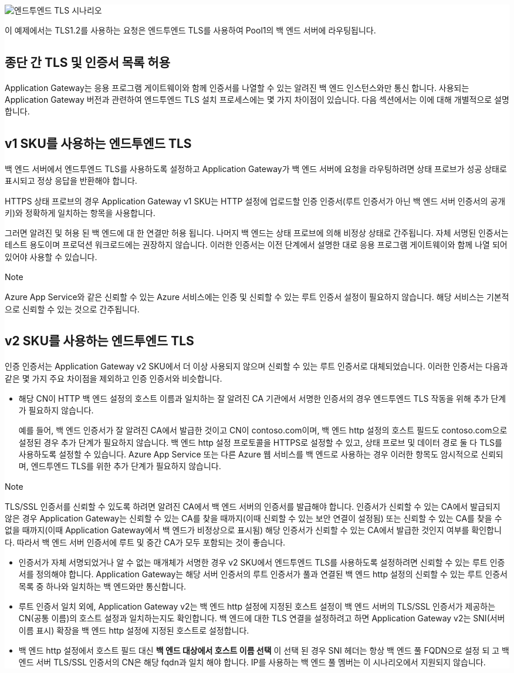 ![엔드투엔드 TLS 시나리오][1]

이 예제에서는 TLS1.2를 사용하는 요청은 엔드투엔드 TLS를 사용하여 Pool1의 백 엔드 서버에 라우팅됩니다.

## <a name="end-to-end-tls-and-allow-listing-of-certificates"></a>종단 간 TLS 및 인증서 목록 허용

Application Gateway는 응용 프로그램 게이트웨이와 함께 인증서를 나열할 수 있는 알려진 백 엔드 인스턴스와만 통신 합니다. 사용되는 Application Gateway 버전과 관련하여 엔드투엔드 TLS 설치 프로세스에는 몇 가지 차이점이 있습니다. 다음 섹션에서는 이에 대해 개별적으로 설명합니다.

## <a name="end-to-end-tls-with-the-v1-sku"></a>v1 SKU를 사용하는 엔드투엔드 TLS

백 엔드 서버에서 엔드투엔드 TLS를 사용하도록 설정하고 Application Gateway가 백 엔드 서버에 요청을 라우팅하려면 상태 프로브가 성공 상태로 표시되고 정상 응답을 반환해야 합니다.

HTTPS 상태 프로브의 경우 Application Gateway v1 SKU는 HTTP 설정에 업로드할 인증 인증서(루트 인증서가 아닌 백 엔드 서버 인증서의 공개 키)와 정확하게 일치하는 항목을 사용합니다.

그러면 알려진 및 허용 된 백 엔드에 대 한 연결만 허용 됩니다. 나머지 백 엔드는 상태 프로브에 의해 비정상 상태로 간주됩니다. 자체 서명된 인증서는 테스트 용도이며 프로덕션 워크로드에는 권장하지 않습니다. 이러한 인증서는 이전 단계에서 설명한 대로 응용 프로그램 게이트웨이와 함께 나열 되어 있어야 사용할 수 있습니다.

> [!NOTE]
> Azure App Service와 같은 신뢰할 수 있는 Azure 서비스에는 인증 및 신뢰할 수 있는 루트 인증서 설정이 필요하지 않습니다. 해당 서비스는 기본적으로 신뢰할 수 있는 것으로 간주됩니다.

## <a name="end-to-end-tls-with-the-v2-sku"></a>v2 SKU를 사용하는 엔드투엔드 TLS

인증 인증서는 Application Gateway v2 SKU에서 더 이상 사용되지 않으며 신뢰할 수 있는 루트 인증서로 대체되었습니다. 이러한 인증서는 다음과 같은 몇 가지 주요 차이점을 제외하고 인증 인증서와 비슷합니다.

- 해당 CN이 HTTP 백 엔드 설정의 호스트 이름과 일치하는 잘 알려진 CA 기관에서 서명한 인증서의 경우 엔드투엔드 TLS 작동을 위해 추가 단계가 필요하지 않습니다. 

   예를 들어, 백 엔드 인증서가 잘 알려진 CA에서 발급한 것이고 CN이 contoso.com이며, 백 엔드 http 설정의 호스트 필드도 contoso.com으로 설정된 경우 추가 단계가 필요하지 않습니다. 백 엔드 http 설정 프로토콜을 HTTPS로 설정할 수 있고, 상태 프로브 및 데이터 경로 둘 다 TLS를 사용하도록 설정할 수 있습니다. Azure App Service 또는 다른 Azure 웹 서비스를 백 엔드로 사용하는 경우 이러한 항목도 암시적으로 신뢰되며, 엔드투엔드 TLS를 위한 추가 단계가 필요하지 않습니다.
   
> [!NOTE] 
>
> TLS/SSL 인증서를 신뢰할 수 있도록 하려면 알려진 CA에서 백 엔드 서버의 인증서를 발급해야 합니다. 인증서가 신뢰할 수 있는 CA에서 발급되지 않은 경우 Application Gateway는 신뢰할 수 있는 CA를 찾을 때까지(이때 신뢰할 수 있는 보안 연결이 설정됨) 또는 신뢰할 수 있는 CA를 찾을 수 없을 때까지(이때 Application Gateway에서 백 엔드가 비정상으로 표시됨) 해당 인증서가 신뢰할 수 있는 CA에서 발급한 것인지 여부를 확인합니다. 따라서 백 엔드 서버 인증서에 루트 및 중간 CA가 모두 포함되는 것이 좋습니다.

- 인증서가 자체 서명되었거나 알 수 없는 매개체가 서명한 경우 v2 SKU에서 엔드투엔드 TLS를 사용하도록 설정하려면 신뢰할 수 있는 루트 인증서를 정의해야 합니다. Application Gateway는 해당 서버 인증서의 루트 인증서가 풀과 연결된 백 엔드 http 설정의 신뢰할 수 있는 루트 인증서 목록 중 하나와 일치하는 백 엔드와만 통신합니다.

- 루트 인증서 일치 외에, Application Gateway v2는 백 엔드 http 설정에 지정된 호스트 설정이 백 엔드 서버의 TLS/SSL 인증서가 제공하는 CN(공통 이름)의 호스트 설정과 일치하는지도 확인합니다. 백 엔드에 대한 TLS 연결을 설정하려고 하면 Application Gateway v2는 SNI(서버 이름 표시) 확장을 백 엔드 http 설정에 지정된 호스트로 설정합니다.

- 백 엔드 http 설정에서 호스트 필드 대신 **백 엔드 대상에서 호스트 이름 선택** 이 선택 된 경우 SNI 헤더는 항상 백 엔드 풀 FQDN으로 설정 되 고 백 엔드 서버 TLS/SSL 인증서의 CN은 해당 fqdn과 일치 해야 합니다. IP를 사용하는 백 엔드 풀 멤버는 이 시나리오에서 지원되지 않습니다.


[1]: ./media/ssl-overview/scenario.png